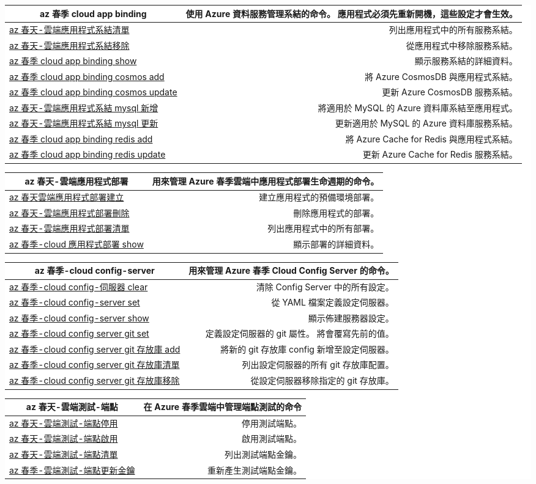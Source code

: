 | az 春季 cloud app binding | 使用 Azure 資料服務管理系結的命令。  應用程式必須先重新開機，這些設定才會生效。 |
| --- | ---: |
| [az 春天-雲端應用程式系結清單](#az-spring-cloud-app-binding-list) | 列出應用程式中的所有服務系結。 |
| [az 春天-雲端應用程式系結移除](#az-spring-cloud-app-binding-remove) | 從應用程式中移除服務系結。 |
| [az 春季 cloud app binding show](#az-spring-cloud-app-binding-show) | 顯示服務系結的詳細資料。 |
| [az 春季 cloud app binding cosmos add](#az-spring-cloud-app-binding-cosmos-add) | 將 Azure CosmosDB 與應用程式系結。 |
| [az 春季 cloud app binding cosmos update](#az-spring-cloud-app-binding-cosmos-update) | 更新 Azure CosmosDB 服務系結。 |
| [az 春天-雲端應用程式系結 mysql 新增](#az-spring-cloud-app-binding-mysql-add) | 將適用於 MySQL 的 Azure 資料庫系結至應用程式。 |
| [az 春天-雲端應用程式系結 mysql 更新](#az-spring-cloud-app-binding-mysql-update) | 更新適用於 MySQL 的 Azure 資料庫服務系結。 |
| [az 春季 cloud app binding redis add](#az-spring-cloud-app-binding-redis-add) | 將 Azure Cache for Redis 與應用程式系結。 |
| [az 春季 cloud app binding redis update](#az-spring-cloud-app-binding-redis-update) | 更新 Azure Cache for Redis 服務系結。 |

| az 春天-雲端應用程式部署 | 用來管理 Azure 春季雲端中應用程式部署生命週期的命令。 |
| --- | ---: |
| [az 春天雲端應用程式部署建立](#az-spring-cloud-app-deployment-create) | 建立應用程式的預備環境部署。 |
| [az 春天-雲端應用程式部署刪除](#az-spring-cloud-app-deployment-delete) | 刪除應用程式的部署。 |
| [az 春天-雲端應用程式部署清單](#az-spring-cloud-app-deployment-list) | 列出應用程式中的所有部署。 |
| [az 春季-cloud 應用程式部署 show](#az-spring-cloud-app-deployment-show) | 顯示部署的詳細資料。 |

| az 春季-cloud config-server | 用來管理 Azure 春季 Cloud Config Server 的命令。 |
| --- | ---: |
| [az 春季-cloud config-伺服器 clear](#az-spring-cloud-config-server-clear) | 清除 Config Server 中的所有設定。 |
| [az 春季-cloud config-server set](#az-spring-cloud-config-server-set) | 從 YAML 檔案定義設定伺服器。 |
| [az 春季-cloud config-server show](#az-spring-cloud-config-server-show) | 顯示佈建服務器設定。 |
| [az 春季-cloud config server git set](#az-spring-cloud-config-server-git-set) | 定義設定伺服器的 git 屬性。  將會覆寫先前的值。 |
| [az 春季-cloud config server git 存放庫 add](#az-spring-cloud-config-server-git-repo-add) | 將新的 git 存放庫 config 新增至設定伺服器。 |
| [az 春季-cloud config server git 存放庫清單](#az-spring-cloud-config-server-git-repo-list) | 列出設定伺服器的所有 git 存放庫配置。 |
| [az 春季-cloud config server git 存放庫移除](#az-spring-cloud-config-server-git-repo-remove) | 從設定伺服器移除指定的 git 存放庫。 |

| az 春天-雲端測試-端點 | 在 Azure 春季雲端中管理端點測試的命令 |
| --- | ---: |
| [az 春天-雲端測試-端點停用](#az-spring-cloud-test-endpoint-disable) | 停用測試端點。 |
| [az 春天-雲端測試-端點啟用](#az-spring-cloud-test-endpoint-enable) | 啟用測試端點。 |
| [az 春天-雲端測試-端點清單](#az-spring-cloud-test-endpoint-list) | 列出測試端點金鑰。 |
| [az 春季-雲端測試-端點更新金鑰](#az-spring-cloud-test-endpoint-renew-key) | 重新產生測試端點金鑰。 |
